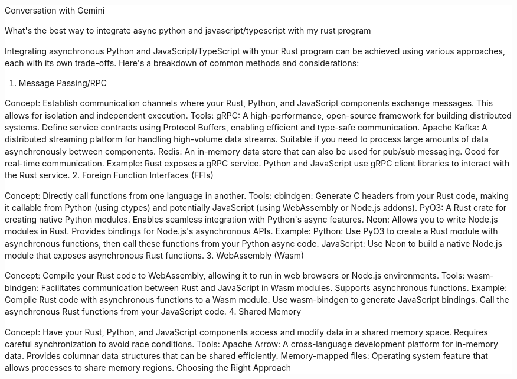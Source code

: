 
Conversation with Gemini

What's the best way to integrate async python and javascript/typescript with my rust program



Integrating asynchronous Python and JavaScript/TypeScript with your Rust program can be achieved using various approaches, each with its own trade-offs. Here's a breakdown of common methods and considerations:

1. Message Passing/RPC

Concept: Establish communication channels where your Rust, Python, and JavaScript components exchange messages. This allows for isolation and independent execution.
Tools:
gRPC: A high-performance, open-source framework for building distributed systems. Define service contracts using Protocol Buffers, enabling efficient and type-safe communication.
Apache Kafka: A distributed streaming platform for handling high-volume data streams. Suitable if you need to process large amounts of data asynchronously between components.
Redis: An in-memory data store that can also be used for pub/sub messaging. Good for real-time communication.
Example:
Rust exposes a gRPC service.
Python and JavaScript use gRPC client libraries to interact with the Rust service.
2. Foreign Function Interfaces (FFIs)

Concept: Directly call functions from one language in another.
Tools:
cbindgen: Generate C headers from your Rust code, making it callable from Python (using ctypes) and potentially JavaScript (using WebAssembly or Node.js addons).
PyO3: A Rust crate for creating native Python modules. Enables seamless integration with Python's async features.
Neon: Allows you to write Node.js modules in Rust. Provides bindings for Node.js's asynchronous APIs.
Example:
Python: Use PyO3 to create a Rust module with asynchronous functions, then call these functions from your Python async code.
JavaScript: Use Neon to build a native Node.js module that exposes asynchronous Rust functions.
3. WebAssembly (Wasm)

Concept: Compile your Rust code to WebAssembly, allowing it to run in web browsers or Node.js environments.
Tools:
wasm-bindgen: Facilitates communication between Rust and JavaScript in Wasm modules. Supports asynchronous functions.
Example:
Compile Rust code with asynchronous functions to a Wasm module.
Use wasm-bindgen to generate JavaScript bindings.
Call the asynchronous Rust functions from your JavaScript code.
4. Shared Memory

Concept: Have your Rust, Python, and JavaScript components access and modify data in a shared memory space. Requires careful synchronization to avoid race conditions.
Tools:
Apache Arrow: A cross-language development platform for in-memory data. Provides columnar data structures that can be shared efficiently.
Memory-mapped files: Operating system feature that allows processes to share memory regions.
Choosing the Right Approach
